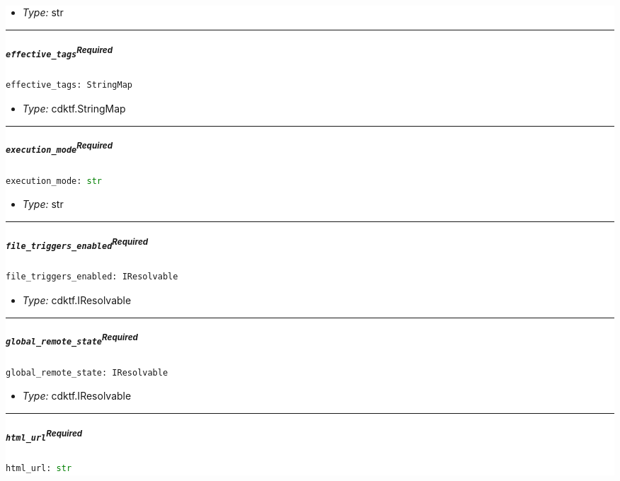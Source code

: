 - *Type:* str

---

##### `effective_tags`<sup>Required</sup> <a name="effective_tags" id="@cdktf/provider-tfe.dataTfeWorkspace.DataTfeWorkspace.property.effectiveTags"></a>

```python
effective_tags: StringMap
```

- *Type:* cdktf.StringMap

---

##### `execution_mode`<sup>Required</sup> <a name="execution_mode" id="@cdktf/provider-tfe.dataTfeWorkspace.DataTfeWorkspace.property.executionMode"></a>

```python
execution_mode: str
```

- *Type:* str

---

##### `file_triggers_enabled`<sup>Required</sup> <a name="file_triggers_enabled" id="@cdktf/provider-tfe.dataTfeWorkspace.DataTfeWorkspace.property.fileTriggersEnabled"></a>

```python
file_triggers_enabled: IResolvable
```

- *Type:* cdktf.IResolvable

---

##### `global_remote_state`<sup>Required</sup> <a name="global_remote_state" id="@cdktf/provider-tfe.dataTfeWorkspace.DataTfeWorkspace.property.globalRemoteState"></a>

```python
global_remote_state: IResolvable
```

- *Type:* cdktf.IResolvable

---

##### `html_url`<sup>Required</sup> <a name="html_url" id="@cdktf/provider-tfe.dataTfeWorkspace.DataTfeWorkspace.property.htmlUrl"></a>

```python
html_url: str
```
